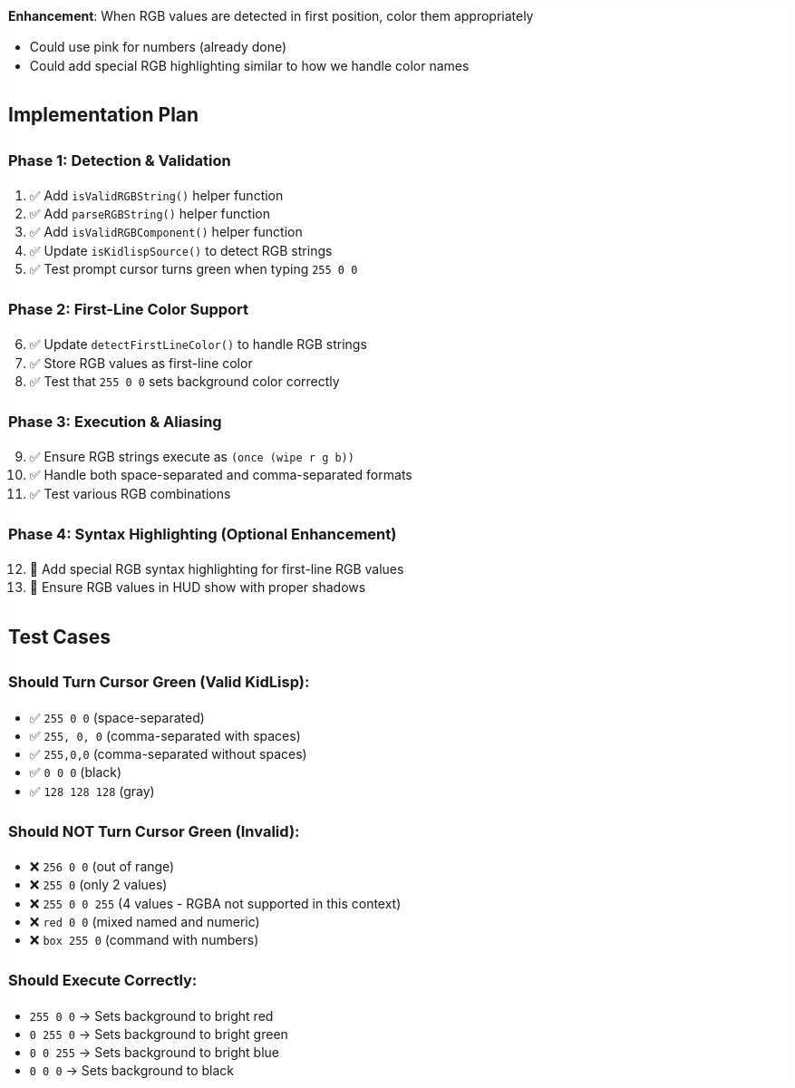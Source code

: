 **Enhancement**: When RGB values are detected in first position, color them appropriately
- Could use pink for numbers (already done)
- Could add special RGB highlighting similar to how we handle color names

## Implementation Plan

### Phase 1: Detection & Validation
1. ✅ Add `isValidRGBString()` helper function
2. ✅ Add `parseRGBString()` helper function
3. ✅ Add `isValidRGBComponent()` helper function
4. ✅ Update `isKidlispSource()` to detect RGB strings
5. ✅ Test prompt cursor turns green when typing `255 0 0`

### Phase 2: First-Line Color Support
6. ✅ Update `detectFirstLineColor()` to handle RGB strings
7. ✅ Store RGB values as first-line color
8. ✅ Test that `255 0 0` sets background color correctly

### Phase 3: Execution & Aliasing
9. ✅ Ensure RGB strings execute as `(once (wipe r g b))`
10. ✅ Handle both space-separated and comma-separated formats
11. ✅ Test various RGB combinations

### Phase 4: Syntax Highlighting (Optional Enhancement)
12. 🔲 Add special RGB syntax highlighting for first-line RGB values
13. 🔲 Ensure RGB values in HUD show with proper shadows

## Test Cases

### Should Turn Cursor Green (Valid KidLisp):
- ✅ `255 0 0` (space-separated)
- ✅ `255, 0, 0` (comma-separated with spaces)
- ✅ `255,0,0` (comma-separated without spaces)
- ✅ `0 0 0` (black)
- ✅ `128 128 128` (gray)

### Should NOT Turn Cursor Green (Invalid):
- ❌ `256 0 0` (out of range)
- ❌ `255 0` (only 2 values)
- ❌ `255 0 0 255` (4 values - RGBA not supported in this context)
- ❌ `red 0 0` (mixed named and numeric)
- ❌ `box 255 0` (command with numbers)

### Should Execute Correctly:
- `255 0 0` → Sets background to bright red
- `0 255 0` → Sets background to bright green
- `0 0 255` → Sets background to bright blue
- `0 0 0` → Sets background to black
